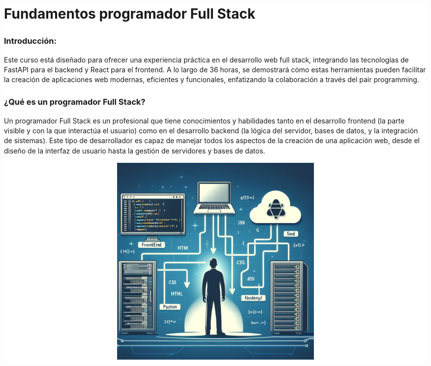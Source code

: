 # Fundamentos programador Full Stack

### Introducción:

Este curso está diseñado para ofrecer una experiencia práctica en el desarrollo web full stack, integrando las tecnologías de FastAPI para el backend y React para el frontend. A lo largo de 36 horas, se demostrará cómo estas herramientas pueden facilitar la creación de aplicaciones web modernas, eficientes y funcionales, enfatizando la colaboración a través del pair programming.

### ¿Qué es un programador Full Stack?

Un programador Full Stack es un profesional que tiene conocimientos y habilidades tanto en el desarrollo frontend (la parte visible y con la que interactúa el usuario) como en el desarrollo backend (la lógica del servidor, bases de datos, y la integración de sistemas). Este tipo de desarrollador es capaz de manejar todos los aspectos de la creación de una aplicación web, desde el diseño de la interfaz de usuario hasta la gestión de servidores y bases de datos.

<p align="center">
    <img src="./images/fullstack.webp" width="400" height="400" border-radius="20" alt="Programador trabajando con Python">
</p>